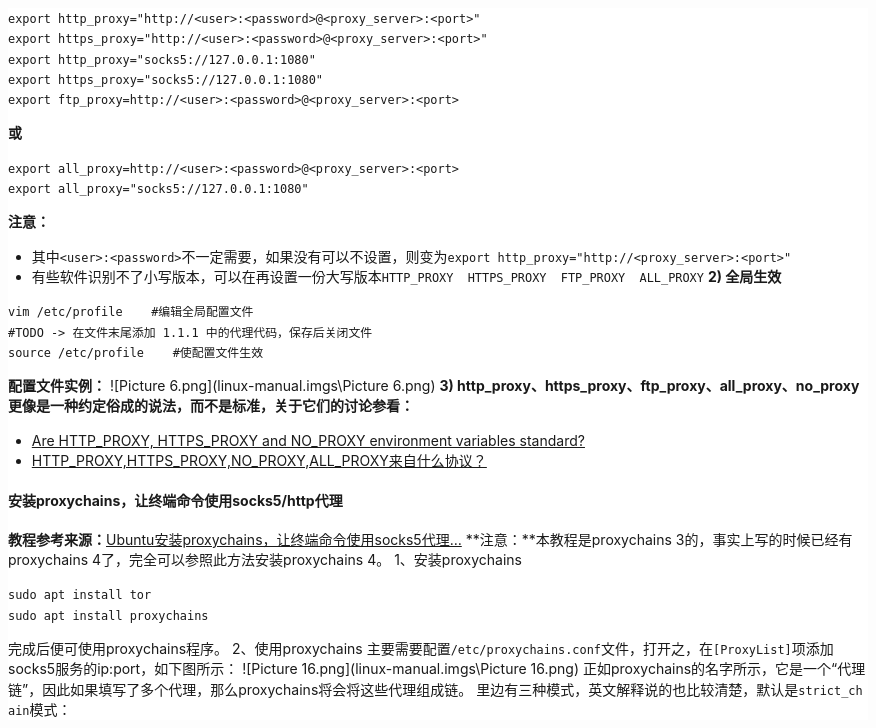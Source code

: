 ```
export http_proxy="http://<user>:<password>@<proxy_server>:<port>"
export https_proxy="http://<user>:<password>@<proxy_server>:<port>"
export http_proxy="socks5://127.0.0.1:1080"
export https_proxy="socks5://127.0.0.1:1080"
export ftp_proxy=http://<user>:<password>@<proxy_server>:<port>
```
**或**
```
export all_proxy=http://<user>:<password>@<proxy_server>:<port>
export all_proxy="socks5://127.0.0.1:1080"
```
**注意：**
- 其中`<user>:<password>`不一定需要，如果没有可以不设置，则变为`export http_proxy="http://<proxy_server>:<port>"`
- 有些软件识别不了小写版本，可以在再设置一份大写版本`HTTP_PROXY  HTTPS_PROXY  FTP_PROXY  ALL_PROXY`
**2) 全局生效**
```
vim /etc/profile    #编辑全局配置文件
#TODO -> 在文件末尾添加 1.1.1 中的代理代码，保存后关闭文件
source /etc/profile    #使配置文件生效
```
**配置文件实例：**
![Picture 6.png](linux-manual.imgs\Picture 6.png)
**3) http_proxy、https_proxy、ftp_proxy、all_proxy、no_proxy更像是一种约定俗成的说法，而不是标准，关于它们的讨论参看：**
- [Are HTTP_PROXY, HTTPS_PROXY and NO_PROXY environment variables standard?](https://superuser.com/questions/944958/are-http-proxy-https-proxy-and-no-proxy-environment-variables-standard)
- [HTTP_PROXY,HTTPS_PROXY,NO_PROXY,ALL_PROXY来自什么协议？](http://blog.champbay.com/2019/06/06/http_proxyhttps_proxyno_proxyall_proxy%E6%9D%A5%E8%87%AA%E4%BB%80%E4%B9%88%E5%8D%8F%E8%AE%AE%EF%BC%9F/)
#### 安装proxychains，让终端命令使用socks5/http代理
**教程参考来源：**[Ubuntu安装proxychains，让终端命令使用socks5代理…](https://blog.popkx.com/Ubuntu-install-proxychains-let-terminal-using-socks5-proxy-speed-up-downloading/)
**注意：**本教程是proxychains 3的，事实上写的时候已经有proxychains 4了，完全可以参照此方法安装proxychains 4。
1、安装proxychains
```
sudo apt install tor
sudo apt install proxychains
```
完成后便可使用proxychains程序。
2、使用proxychains
主要需要配置`/etc/proxychains.conf`文件，打开之，在`[ProxyList]`项添加socks5服务的ip:port，如下图所示：
![Picture 16.png](linux-manual.imgs\Picture 16.png)
正如proxychains的名字所示，它是一个“代理链”，因此如果填写了多个代理，那么proxychains将会将这些代理组成链。
里边有三种模式，英文解释说的也比较清楚，默认是`strict_chain`模式：